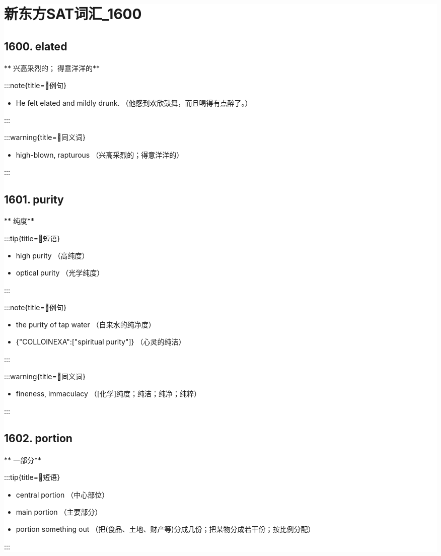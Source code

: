 # 新东方SAT词汇_1600

## 1600. elated

** 兴高采烈的； 得意洋洋的**

:::note{title=🎤例句}

- He felt elated and mildly drunk. （他感到欢欣鼓舞，而且喝得有点醉了。）

:::

:::warning{title=🤔同义词}

- high-blown, rapturous （兴高采烈的；得意洋洋的）

:::


## 1601. purity

** 纯度**

:::tip{title=🤩短语}

- high purity （高纯度）

- optical purity （光学纯度）

:::

:::note{title=🎤例句}

- the purity of tap water （自来水的纯净度）

- {"COLLOINEXA":["spiritual purity"]} （心灵的纯洁）

:::

:::warning{title=🤔同义词}

- fineness, immaculacy （[化学]纯度；纯洁；纯净；纯粹）

:::


## 1602. portion

** 一部分**

:::tip{title=🤩短语}

- central portion （中心部位）

- main portion （主要部分）

- portion something out （把(食品、土地、财产等)分成几份；把某物分成若干份；按比例分配）

:::
